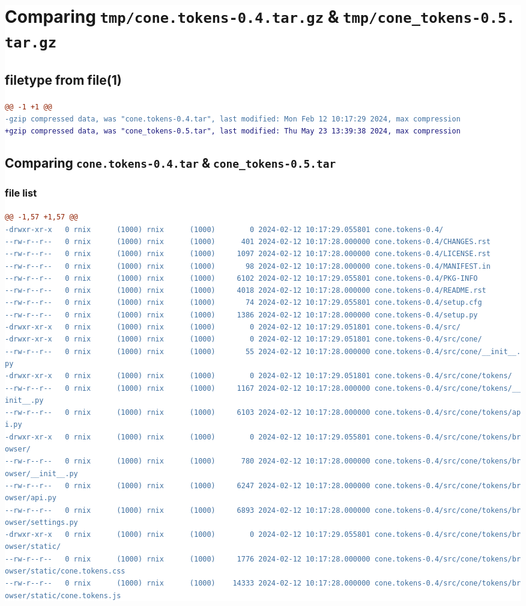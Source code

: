 # Comparing `tmp/cone.tokens-0.4.tar.gz` & `tmp/cone_tokens-0.5.tar.gz`

## filetype from file(1)

```diff
@@ -1 +1 @@
-gzip compressed data, was "cone.tokens-0.4.tar", last modified: Mon Feb 12 10:17:29 2024, max compression
+gzip compressed data, was "cone_tokens-0.5.tar", last modified: Thu May 23 13:39:38 2024, max compression
```

## Comparing `cone.tokens-0.4.tar` & `cone_tokens-0.5.tar`

### file list

```diff
@@ -1,57 +1,57 @@
-drwxr-xr-x   0 rnix      (1000) rnix      (1000)        0 2024-02-12 10:17:29.055801 cone.tokens-0.4/
--rw-r--r--   0 rnix      (1000) rnix      (1000)      401 2024-02-12 10:17:28.000000 cone.tokens-0.4/CHANGES.rst
--rw-r--r--   0 rnix      (1000) rnix      (1000)     1097 2024-02-12 10:17:28.000000 cone.tokens-0.4/LICENSE.rst
--rw-r--r--   0 rnix      (1000) rnix      (1000)       98 2024-02-12 10:17:28.000000 cone.tokens-0.4/MANIFEST.in
--rw-r--r--   0 rnix      (1000) rnix      (1000)     6102 2024-02-12 10:17:29.055801 cone.tokens-0.4/PKG-INFO
--rw-r--r--   0 rnix      (1000) rnix      (1000)     4018 2024-02-12 10:17:28.000000 cone.tokens-0.4/README.rst
--rw-r--r--   0 rnix      (1000) rnix      (1000)       74 2024-02-12 10:17:29.055801 cone.tokens-0.4/setup.cfg
--rw-r--r--   0 rnix      (1000) rnix      (1000)     1386 2024-02-12 10:17:28.000000 cone.tokens-0.4/setup.py
-drwxr-xr-x   0 rnix      (1000) rnix      (1000)        0 2024-02-12 10:17:29.051801 cone.tokens-0.4/src/
-drwxr-xr-x   0 rnix      (1000) rnix      (1000)        0 2024-02-12 10:17:29.051801 cone.tokens-0.4/src/cone/
--rw-r--r--   0 rnix      (1000) rnix      (1000)       55 2024-02-12 10:17:28.000000 cone.tokens-0.4/src/cone/__init__.py
-drwxr-xr-x   0 rnix      (1000) rnix      (1000)        0 2024-02-12 10:17:29.051801 cone.tokens-0.4/src/cone/tokens/
--rw-r--r--   0 rnix      (1000) rnix      (1000)     1167 2024-02-12 10:17:28.000000 cone.tokens-0.4/src/cone/tokens/__init__.py
--rw-r--r--   0 rnix      (1000) rnix      (1000)     6103 2024-02-12 10:17:28.000000 cone.tokens-0.4/src/cone/tokens/api.py
-drwxr-xr-x   0 rnix      (1000) rnix      (1000)        0 2024-02-12 10:17:29.055801 cone.tokens-0.4/src/cone/tokens/browser/
--rw-r--r--   0 rnix      (1000) rnix      (1000)      780 2024-02-12 10:17:28.000000 cone.tokens-0.4/src/cone/tokens/browser/__init__.py
--rw-r--r--   0 rnix      (1000) rnix      (1000)     6247 2024-02-12 10:17:28.000000 cone.tokens-0.4/src/cone/tokens/browser/api.py
--rw-r--r--   0 rnix      (1000) rnix      (1000)     6893 2024-02-12 10:17:28.000000 cone.tokens-0.4/src/cone/tokens/browser/settings.py
-drwxr-xr-x   0 rnix      (1000) rnix      (1000)        0 2024-02-12 10:17:29.055801 cone.tokens-0.4/src/cone/tokens/browser/static/
--rw-r--r--   0 rnix      (1000) rnix      (1000)     1776 2024-02-12 10:17:28.000000 cone.tokens-0.4/src/cone/tokens/browser/static/cone.tokens.css
--rw-r--r--   0 rnix      (1000) rnix      (1000)    14333 2024-02-12 10:17:28.000000 cone.tokens-0.4/src/cone/tokens/browser/static/cone.tokens.js
```